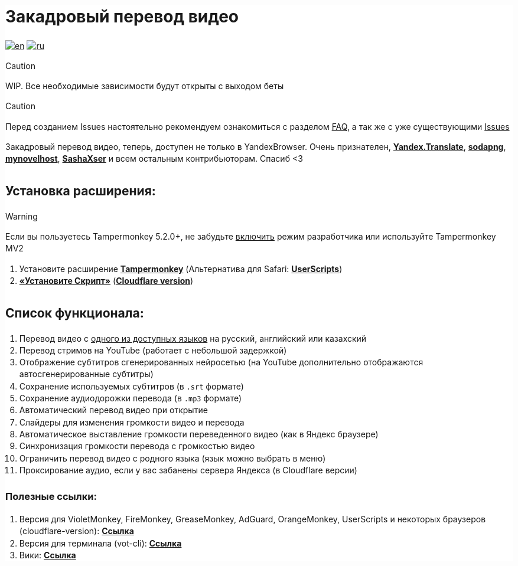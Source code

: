 # Закадровый перевод видео

[![en](https://img.shields.io/badge/lang-English%20%F0%9F%87%AC%F0%9F%87%A7-white)](README-EN.md)
[![ru](https://img.shields.io/badge/%D1%8F%D0%B7%D1%8B%D0%BA-%D0%A0%D1%83%D1%81%D1%81%D0%BA%D0%B8%D0%B9%20%F0%9F%87%B7%F0%9F%87%BA-white)](README.md)

> [!CAUTION]
> WIP. Все необходимые зависимости будут открыты с выходом беты

> [!CAUTION]
> Перед созданием Issues настоятельно рекомендуем ознакомиться с разделом [FAQ](https://github.com/ilyhalight/voice-over-translation/wiki/%5BRU%5D-FAQ), а так же с уже существующими [Issues](https://github.com/ilyhalight/voice-over-translation/issues)

Закадровый перевод видео, теперь, доступен не только в YandexBrowser.
Очень признателен, **[Yandex.Translate](https://translate.yandex.ru/)**, **[sodapng](https://github.com/sodapng)**, **[mynovelhost](https://github.com/mynovelhost)**, **[SashaXser](https://github.com/SashaXser)** и всем остальным контрибьюторам. Спасиб <3

## Установка расширения:

> [!WARNING]
> Если вы пользуетесь Tampermonkey 5.2.0+, не забудьте [включить](https://github.com/ilyhalight/voice-over-translation/issues/662#issuecomment-2160768958) режим разработчика или используйте Tampermonkey MV2

1. Установите расширение **[Tampermonkey](https://www.tampermonkey.net/)** (Альтернатива для Safari: **[UserScripts](https://apps.apple.com/app/userscripts/id1463298887)**)
2. **[«Установите Скрипт»](https://raw.githubusercontent.com/ilyhalight/voice-over-translation/master/dist/vot.user.js)** (**[Cloudflare version](https://raw.githubusercontent.com/ilyhalight/voice-over-translation/master/dist/vot-cloudflare.user.js)**)

## Список функционала:

1. Перевод видео с [одного из доступных языков](LANG_SUPPORT.md) на русский, английский или казахский
2. Перевод стримов на YouTube (работает с небольшой задержкой)
3. Отображение субтитров сгенерированных нейросетью (на YouTube дополнительно отображаются автосгенерированные субтитры)
4. Сохранение используемых субтитров (в `.srt` формате)
5. Сохранение аудиодорожки перевода (в `.mp3` формате)
6. Автоматический перевод видео при открытие
7. Слайдеры для изменения громкости видео и перевода
8. Автоматическое выставление громкости переведенного видео (как в Яндекс браузере)
9. Синхронизация громкости перевода с громкостью видео
10. Ограничить перевод видео с родного языка (язык можно выбрать в меню)
11. Проксирование аудио, если у вас забанены сервера Яндекса (в Cloudflare версии)

### Полезные ссылки:

1. Версия для VioletMonkey, FireMonkey, GreaseMonkey, AdGuard, OrangeMonkey, UserScripts и некоторых браузеров (cloudflare-version): **[Ссылка](https://raw.githubusercontent.com/ilyhalight/voice-over-translation/master/dist/vot-cloudflare.user.js)**
2. Версия для терминала (vot-cli): **[Ссылка](https://github.com/FOSWLY/vot-cli)**
3. Вики: **[Ссылка](https://github.com/ilyhalight/voice-over-translation/wiki)**
